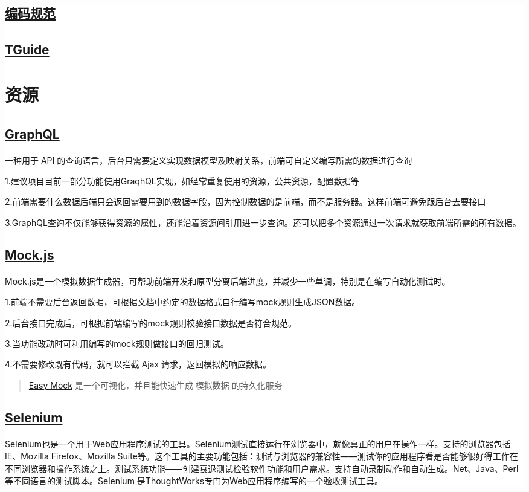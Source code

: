 ## [编码规范](https://codeguide.bootcss.com/)
## [TGuide](http://tguide.qq.com/main/base.htm)





# 资源
## [GraphQL](http://graphql.cn/)
一种用于 API 的查询语言，后台只需要定义实现数据模型及映射关系，前端可自定义编写所需的数据进行查询

1.建议项目目前一部分功能使用GraqhQL实现，如经常重复使用的资源，公共资源，配置数据等

2.前端需要什么数据后端只会返回需要用到的数据字段，因为控制数据的是前端，而不是服务器。这样前端可避免跟后台去要接口

3.GraphQL查询不仅能够获得资源的属性，还能沿着资源间引用进一步查询。还可以把多个资源通过一次请求就获取前端所需的所有数据。

## [Mock.js](http://mockjs.com/)
Mock.js是一个模拟数据生成器，可帮助前端开发和原型分离后端进度，并减少一些单调，特别是在编写自动化测试时。

1.前端不需要后台返回数据，可根据文档中约定的数据格式自行编写mock规则生成JSON数据。

2.后台接口完成后，可根据前端编写的mock规则校验接口数据是否符合规范。

3.当功能改动时可利用编写的mock规则做接口的回归测试。

4.不需要修改既有代码，就可以拦截 Ajax 请求，返回模拟的响应数据。

> [Easy Mock](https://www.easy-mock.com/) 是一个可视化，并且能快速生成 模拟数据 的持久化服务
## [Selenium](http://www.testclass.net/selenium_python/)
Selenium也是一个用于Web应用程序测试的工具。Selenium测试直接运行在浏览器中，就像真正的用户在操作一样。支持的浏览器包括IE、Mozilla Firefox、Mozilla Suite等。这个工具的主要功能包括：测试与浏览器的兼容性——测试你的应用程序看是否能够很好得工作在不同浏览器和操作系统之上。测试系统功能——创建衰退测试检验软件功能和用户需求。支持自动录制动作和自动生成。Net、Java、Perl等不同语言的测试脚本。Selenium 是ThoughtWorks专门为Web应用程序编写的一个验收测试工具。
